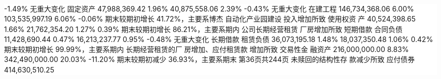 -1.49%
无重大变化
固定资产
47,988,369.42
1.96%
40,875,558.06
2.39%
-0.43%
无重大变化
在建工程
146,734,368.06
6.00%
103,535,997.19
6.06%
-0.06%
期末较期初增长
41.72%，主要系博杰
自动化产业园建设
投入增加所致
使用权资
产
40,524,398.65
1.66%
21,762,354.20
1.27%
0.39%
期末较期初增长
86.21%，主要系期内
公司长期经营租赁
厂房增加所致
短期借款
合同负债
11,428,690.44
0.47%
16,213,237.77
0.95%
-0.48%
无重大变化
长期借款
租赁负债
36,073,195.18
1.48%
18,037,350.48
1.06%
0.42%
期末较期初增长
99.99%，主要系期内
长期经营租赁的厂
房增加、应付租赁款
增加所致
交易性金
融资产
216,000,000.00
8.83%
342,490,000.00
20.03%
-11.20%
期末较期初减少
36.93%，主要系期末
第36页共244页
未赎回的结构性存
款减少所致
应付债券
414,630,510.25
